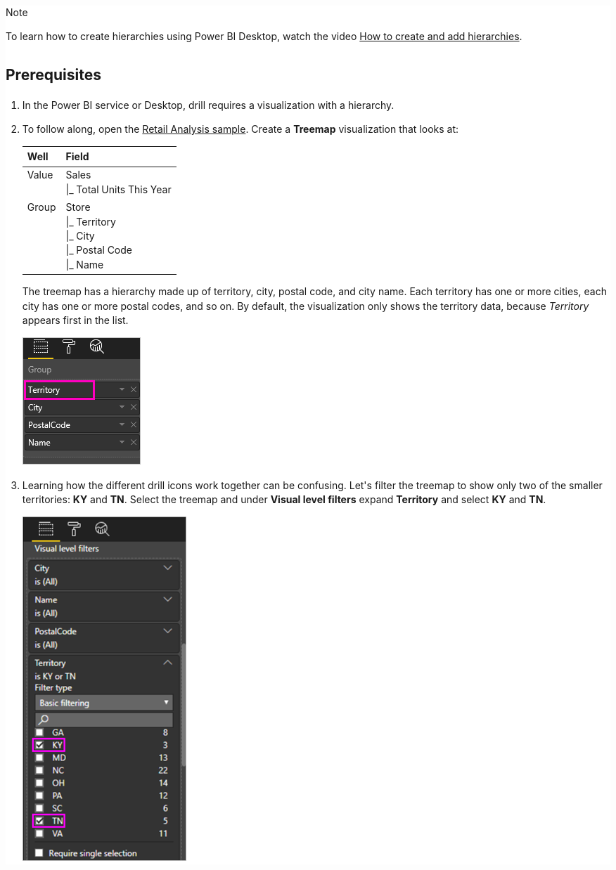 <iframe width="560" height="315" src="https://www.youtube.com/embed/MNAaHw4PxzE?list=PL1N57mwBHtN0JFoKSR0n-tBkUJHeMP2cP" frameborder="0" allowfullscreen></iframe>

> [!NOTE]
> To learn how to create hierarchies using Power BI Desktop, watch the video [How to create and add hierarchies](https://youtu.be/q8WDUAiTGeU).

## Prerequisites

1. In the Power BI service or Desktop, drill requires a visualization with a hierarchy.

1. To follow along, open the [Retail Analysis sample](../sample-datasets.md). Create a **Treemap** visualization that looks at:

    | Well | Field |
    | ---- | ----- |
    | Value |Sales<br>\|\_ Total Units This Year |
    | Group | Store<br>\|\_ Territory<br>\|\_ City<br>\|\_ Postal Code<br>\|\_ Name

    The treemap has a hierarchy made up of territory, city, postal code, and city name. Each territory has one or more cities, each city has one or more postal codes, and so on. By default, the visualization only shows the territory data, because *Territory* appears first in the list.

    ![Screenshot of the Visualizations pane with the Territory field called out.](media/end-user-drill/power-bi-hierarcy-list.png)

1. Learning how the different drill icons work together can be confusing. Let's filter the treemap to show only two of the smaller territories: **KY** and **TN**. Select the treemap and under **Visual level filters** expand **Territory** and select **KY** and **TN**.

    ![Screenshot of the Visualizations pane with filter for KY and TN.](./media/end-user-drill/power-bi-filter.png)
